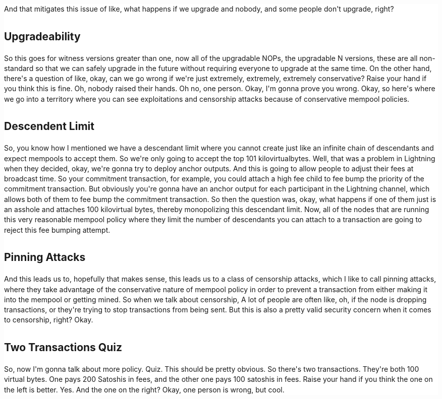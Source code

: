 And that mitigates this issue of like, what happens if we upgrade and nobody, and some people don't upgrade, right?

## Upgradeability

So this goes for witness versions greater than one, now all of the upgradable NOPs, the upgradable N versions, these are all non-standard so that we can safely upgrade in the future without requiring everyone to upgrade at the same time.
On the other hand, there's a question of like, okay, can we go wrong if we're just extremely, extremely, extremely conservative?
Raise your hand if you think this is fine.
Oh, nobody raised their hands.
Oh no, one person.
Okay, I'm gonna prove you wrong.
Okay, so here's where we go into a territory where you can see exploitations and censorship attacks because of conservative mempool policies.

## Descendent Limit

So, you know how I mentioned we have a descendant limit where you cannot create just like an infinite chain of descendants and expect mempools to accept them.
So we're only going to accept the top 101 kilovirtualbytes.
Well, that was a problem in Lightning when they decided, okay, we're gonna try to deploy anchor outputs.
And this is going to allow people to adjust their fees at broadcast time.
So your commitment transaction, for example, you could attach a high fee child to fee bump the priority of the commitment transaction.
But obviously you're gonna have an anchor output for each participant in the Lightning channel, which allows both of them to fee bump the commitment transaction.
So then the question was, okay, what happens if one of them just is an asshole and attaches 100 kilovirtual bytes, thereby monopolizing this descendant limit.
Now, all of the nodes that are running this very reasonable mempool policy where they limit the number of descendants you can attach to a transaction are going to reject this fee bumping attempt.

## Pinning Attacks

And this leads us to, hopefully that makes sense, this leads us to a class of censorship attacks, which I like to call pinning attacks, where they take advantage of the conservative nature of mempool policy in order to prevent a transaction from either making it into the mempool or getting mined.
So when we talk about censorship, A lot of people are often like, oh, if the node is dropping transactions, or they're trying to stop transactions from being sent.
But this is also a pretty valid security concern when it comes to censorship, right?
Okay.

## Two Transactions Quiz

So, now I'm gonna talk about more policy.
Quiz.
This should be pretty obvious.
So there's two transactions.
They're both 100 virtual bytes.
One pays 200 Satoshis in fees, and the other one pays 100 satoshis in fees.
Raise your hand if you think the one on the left is better.
Yes.
And the one on the right?
Okay, one person is wrong, but cool.
